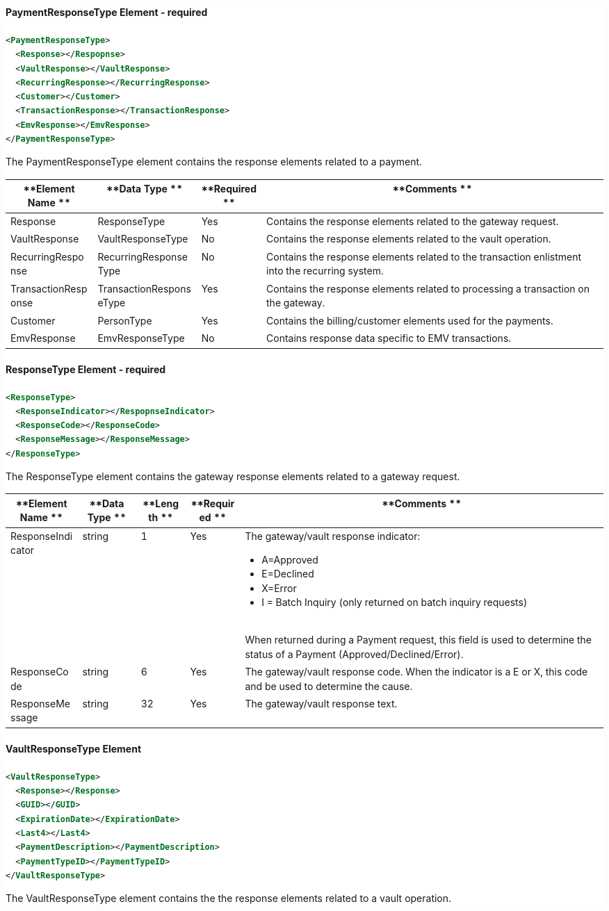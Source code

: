 
#### <a name="PaymentResponseType"></a> PaymentResponseType Element - required
```xml
<PaymentResponseType>
  <Response></Respopnse>
  <VaultResponse></VaultResponse>
  <RecurringResponse></RecurringResponse>
  <Customer></Customer>
  <TransactionResponse></TransactionResponse>
  <EmvResponse></EmvResponse>
</PaymentResponseType>
```
The PaymentResponseType element contains the response elements related to a payment.

| **Element Name **   | **Data Type **            | **Required **   | **Comments **                                                          |
|---------------------|---------------------------|-----------------|------------------------------------------------------------------------|
| Response            | ResponseType              | Yes             | Contains the response elements related to the gateway request.          |
| VaultResponse       | VaultResponseType         | No              | Contains the response elements related to the vault operation.          |
| RecurringResponse   | RecurringResponseType     | No              | Contains the response elements related to the transaction enlistment into the recurring system.                                             |
| TransactionResponse | TransactionResponseType   | Yes             | Contains the response elements related to processing a transaction on the gateway.                                                               |
| Customer            | PersonType                | Yes             | Contains the billing/customer elements used for the payments.           |
| EmvResponse         | EmvResponseType           | No              | Contains response data specific to EMV transactions.                   |

#### <a name="ResponseType"></a> ResponseType Element - required
```xml
<ResponseType>
  <ResponseIndicator></RespopnseIndicator>
  <ResponseCode></ResponseCode>
  <ResponseMessage></ResponseMessage>
</ResponseType>
```

The ResponseType element contains the gateway response elements related to a gateway request.

| **Element Name ** | **Data Type **   | **Length **   | **Required **   | **Comments **                                                                                                  |
|-------------------|------------------|---------------|-----------------|----------------------------------------------------------------------------------------------------------------|
| ResponseIndicator                | string           | 1             | Yes             | The gateway/vault response indicator:<ul><li> A=Approved</li><li> E=Declined</li><li> X=Error</li><li>I = Batch Inquiry (only returned on batch inquiry requests)</li></ul></br>When returned during a Payment request, this field is used to determine the status of a Payment (Approved/Declined/Error). |
| ResponseCode      | string           | 6             | Yes             | The gateway/vault response code. When the indicator is a E or X, this code and be used to determine the cause.   |
| ResponseMessage  | string           | 32            | Yes             | The gateway/vault response text.

#### <a name="VaultResponseType"></a> VaultResponseType Element
```xml
<VaultResponseType>
  <Response></Response>
  <GUID></GUID>
  <ExpirationDate></ExpirationDate>
  <Last4></Last4>
  <PaymentDescription></PaymentDescription>
  <PaymentTypeID></PaymentTypeID>
</VaultResponseType>
```
The VaultResponseType element contains the the response elements related to a vault operation.
